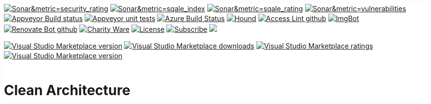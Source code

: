 [![Sonar&metric=security_rating](https://sonarcloud.io/api/project_badges/measure?project=CleanArchitectureWithASPCore&metric=security_rating)](https://sonarcloud.io/component_measures?id=CleanArchitectureWithASPCore&metric=security_rating)
[![Sonar&metric=sqale_index](https://sonarcloud.io/api/project_badges/measure?project=CleanArchitectureWithASPCore&metric=sqale_index)](https://sonarcloud.io/component_measures?id=CleanArchitectureWithASPCore&metric=sqale_index)
[![Sonar&metric=sqale_rating](https://sonarcloud.io/api/project_badges/measure?project=CleanArchitectureWithASPCore&metric=sqale_rating)](https://sonarcloud.io/component_measures?id=CleanArchitectureWithASPCore&metric=sqale_rating)
[![Sonar&metric=vulnerabilities](https://sonarcloud.io/api/project_badges/measure?project=CleanArchitectureWithASPCore&metric=vulnerabilities)](https://sonarcloud.io/component_measures?id=CleanArchitectureWithASPCore&metric=vulnerabilities)
[![Appveyor Build status](https://ci.appveyor.com/api/projects/status/6raa1n0tucf66h0q?svg=true)](https://ci.appveyor.com/project/GregTrevellick/CleanArchitectureWithASPCore)
[![Appveyor unit tests](https://img.shields.io/appveyor/tests/GregTrevellick/CleanArchitectureWithASPCore.svg)](https://ci.appveyor.com/project/GregTrevellick/CleanArchitectureWithASPCore/build/tests)
[![Azure Build Status](https://gregtrevellick.visualstudio.com/CleanArchitectureWithASPCore/_apis/build/status/CleanArchitectureWithASPCore)](https://gregtrevellick.visualstudio.com/CleanArchitectureWithASPCore/_build/latest?definitionId=41)
[![Hound](https://img.shields.io/badge/hound_ci-checked-brightgreen.svg)](https://houndci.com/)
[![Access Lint github](https://img.shields.io/badge/a11y-checked-brightgreen.svg)](https://www.accesslint.com)
[![ImgBot](https://img.shields.io/badge/images-optimized-brightgreen.svg)](https://imgbot.net/)
[![Renovate Bot github](https://img.shields.io/badge/renovatebot-checked-brightgreen.svg)](https://renovatebot.com/)
[![Charity Ware](https://img.shields.io/badge/charity%20ware-thank%20you-brightgreen.svg)](https://github.com/GregTrevellick/MiscellaneousArtefacts/wiki/Charity-Ware)
[![License](https://img.shields.io/github/license/gittools/gitlink.svg)](/LICENSE.txt)
[![Subscribe](https://img.shields.io/badge/subscribe%20to%20receive%20notificatons-grey.svg)](https://github.com/GregTrevellick/CleanArchitectureWithASPCore/subscription)
[![](https://codescene.io/projects/7067/status.svg)](https://codescene.io/projects/7067/jobs/latest-successful/results)

[![Visual Studio Marketplace version](https://img.shields.io/badge/-CleanArchitectureWithASPCore-%23e2165e.svg)](https://marketplace.visualstudio.com/items?itemName=GregTrevellick.CleanArchitectureWithASPCore)
[![Visual Studio Marketplace downloads](https://vsmarketplacebadge.apphb.com/installs/GregTrevellick.CleanArchitectureWithASPCore.svg)](https://marketplace.visualstudio.com/items?itemName=GregTrevellick.CleanArchitectureWithASPCore)
[![Visual Studio Marketplace ratings](https://vsmarketplacebadge.apphb.com/rating/GregTrevellick.CleanArchitectureWithASPCore.svg)](https://marketplace.visualstudio.com/items?itemName=GregTrevellick.CleanArchitectureWithASPCore)
[![Visual Studio Marketplace version](https://vsmarketplacebadge.apphb.com/version/GregTrevellick.CleanArchitectureWithASPCore.svg)](https://marketplace.visualstudio.com/items?itemName=GregTrevellick.CleanArchitectureWithASPCore)





# Clean Architecture

